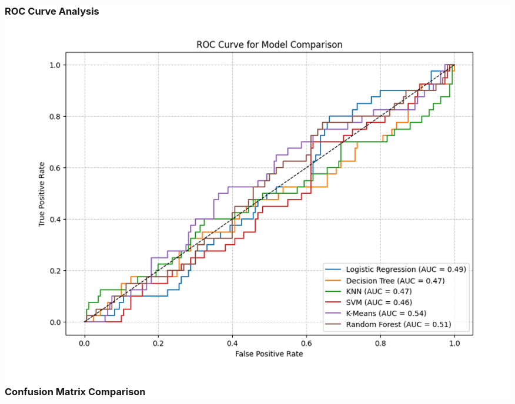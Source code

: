 ### ROC Curve Analysis
![ROC Curve Comparison](images/roc_curve_comparison.png)

### Confusion Matrix Comparison